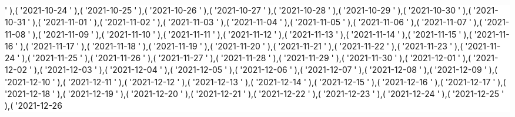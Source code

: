 ' ),( '2021-10-24
' ),( '2021-10-25
' ),( '2021-10-26
' ),( '2021-10-27
' ),( '2021-10-28
' ),( '2021-10-29
' ),( '2021-10-30
' ),( '2021-10-31
' ),( '2021-11-01
' ),( '2021-11-02
' ),( '2021-11-03
' ),( '2021-11-04
' ),( '2021-11-05
' ),( '2021-11-06
' ),( '2021-11-07
' ),( '2021-11-08
' ),( '2021-11-09
' ),( '2021-11-10
' ),( '2021-11-11
' ),( '2021-11-12
' ),( '2021-11-13
' ),( '2021-11-14
' ),( '2021-11-15
' ),( '2021-11-16
' ),( '2021-11-17
' ),( '2021-11-18
' ),( '2021-11-19
' ),( '2021-11-20
' ),( '2021-11-21
' ),( '2021-11-22
' ),( '2021-11-23
' ),( '2021-11-24
' ),( '2021-11-25
' ),( '2021-11-26
' ),( '2021-11-27
' ),( '2021-11-28
' ),( '2021-11-29
' ),( '2021-11-30
' ),( '2021-12-01
' ),( '2021-12-02
' ),( '2021-12-03
' ),( '2021-12-04
' ),( '2021-12-05
' ),( '2021-12-06
' ),( '2021-12-07
' ),( '2021-12-08
' ),( '2021-12-09
' ),( '2021-12-10
' ),( '2021-12-11
' ),( '2021-12-12
' ),( '2021-12-13
' ),( '2021-12-14
' ),( '2021-12-15
' ),( '2021-12-16
' ),( '2021-12-17
' ),( '2021-12-18
' ),( '2021-12-19
' ),( '2021-12-20
' ),( '2021-12-21
' ),( '2021-12-22
' ),( '2021-12-23
' ),( '2021-12-24
' ),( '2021-12-25
' ),( '2021-12-26